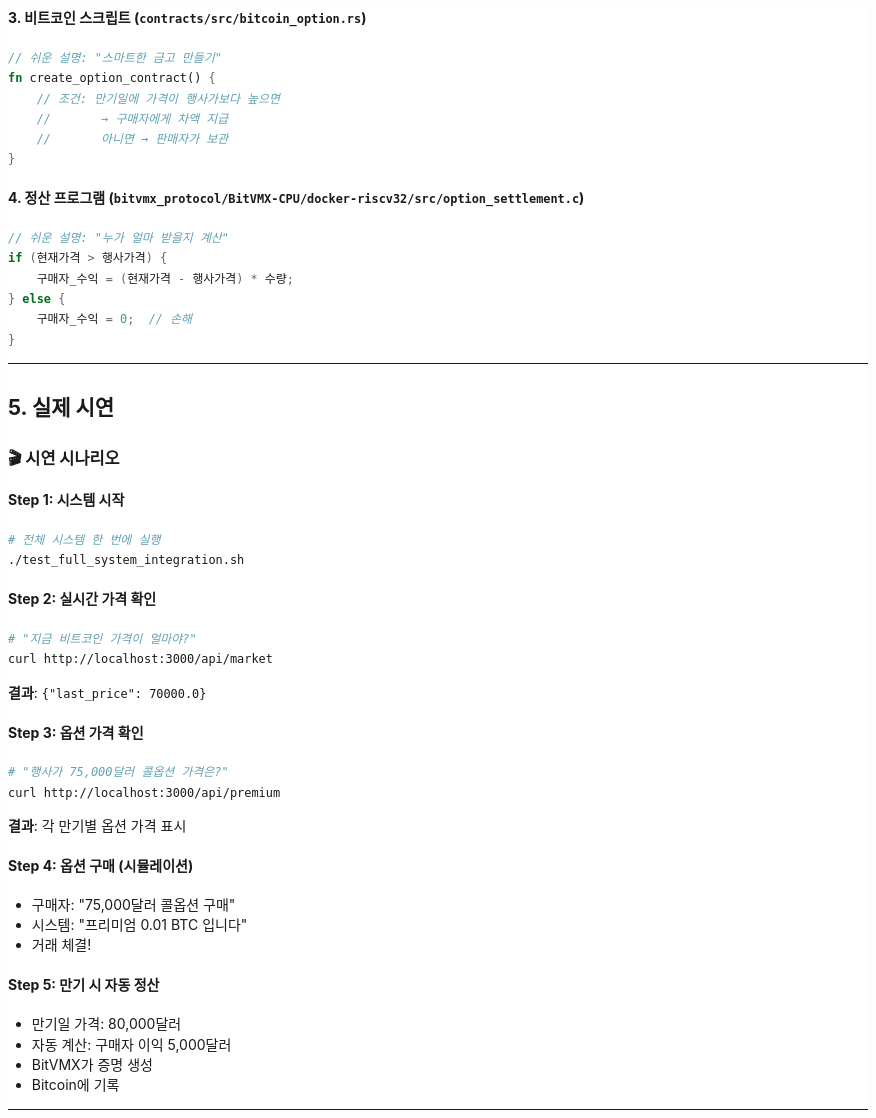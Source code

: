 #### 3. **비트코인 스크립트** (`contracts/src/bitcoin_option.rs`)
```rust
// 쉬운 설명: "스마트한 금고 만들기"
fn create_option_contract() {
    // 조건: 만기일에 가격이 행사가보다 높으면
    //       → 구매자에게 차액 지급
    //       아니면 → 판매자가 보관
}
```

#### 4. **정산 프로그램** (`bitvmx_protocol/BitVMX-CPU/docker-riscv32/src/option_settlement.c`)
```c
// 쉬운 설명: "누가 얼마 받을지 계산"
if (현재가격 > 행사가격) {
    구매자_수익 = (현재가격 - 행사가격) * 수량;
} else {
    구매자_수익 = 0;  // 손해
}
```

---

## 5. 실제 시연

### 🎬 시연 시나리오

#### Step 1: 시스템 시작
```bash
# 전체 시스템 한 번에 실행
./test_full_system_integration.sh
```

#### Step 2: 실시간 가격 확인
```bash
# "지금 비트코인 가격이 얼마야?"
curl http://localhost:3000/api/market
```
**결과**: `{"last_price": 70000.0}`

#### Step 3: 옵션 가격 확인
```bash
# "행사가 75,000달러 콜옵션 가격은?"
curl http://localhost:3000/api/premium
```
**결과**: 각 만기별 옵션 가격 표시

#### Step 4: 옵션 구매 (시뮬레이션)
- 구매자: "75,000달러 콜옵션 구매"
- 시스템: "프리미엄 0.01 BTC 입니다"
- 거래 체결!

#### Step 5: 만기 시 자동 정산
- 만기일 가격: 80,000달러
- 자동 계산: 구매자 이익 5,000달러
- BitVMX가 증명 생성
- Bitcoin에 기록

---